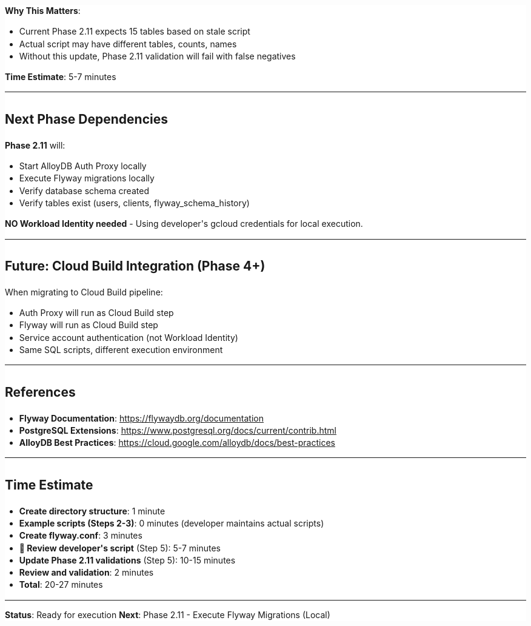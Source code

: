 **Why This Matters**:
- Current Phase 2.11 expects 15 tables based on stale script
- Actual script may have different tables, counts, names
- Without this update, Phase 2.11 validation will fail with false negatives

**Time Estimate**: 5-7 minutes

---

## Next Phase Dependencies

**Phase 2.11** will:
- Start AlloyDB Auth Proxy locally
- Execute Flyway migrations locally
- Verify database schema created
- Verify tables exist (users, clients, flyway_schema_history)

**NO Workload Identity needed** - Using developer's gcloud credentials for local execution.

---

## Future: Cloud Build Integration (Phase 4+)

When migrating to Cloud Build pipeline:
- Auth Proxy will run as Cloud Build step
- Flyway will run as Cloud Build step
- Service account authentication (not Workload Identity)
- Same SQL scripts, different execution environment

---

## References

- **Flyway Documentation**: https://flywaydb.org/documentation
- **PostgreSQL Extensions**: https://www.postgresql.org/docs/current/contrib.html
- **AlloyDB Best Practices**: https://cloud.google.com/alloydb/docs/best-practices

---

## Time Estimate

- **Create directory structure**: 1 minute
- **Example scripts (Steps 2-3)**: 0 minutes (developer maintains actual scripts)
- **Create flyway.conf**: 3 minutes
- **🚨 Review developer's script** (Step 5): 5-7 minutes
- **Update Phase 2.11 validations** (Step 5): 10-15 minutes
- **Review and validation**: 2 minutes
- **Total**: 20-27 minutes

---

**Status**: Ready for execution
**Next**: Phase 2.11 - Execute Flyway Migrations (Local)
